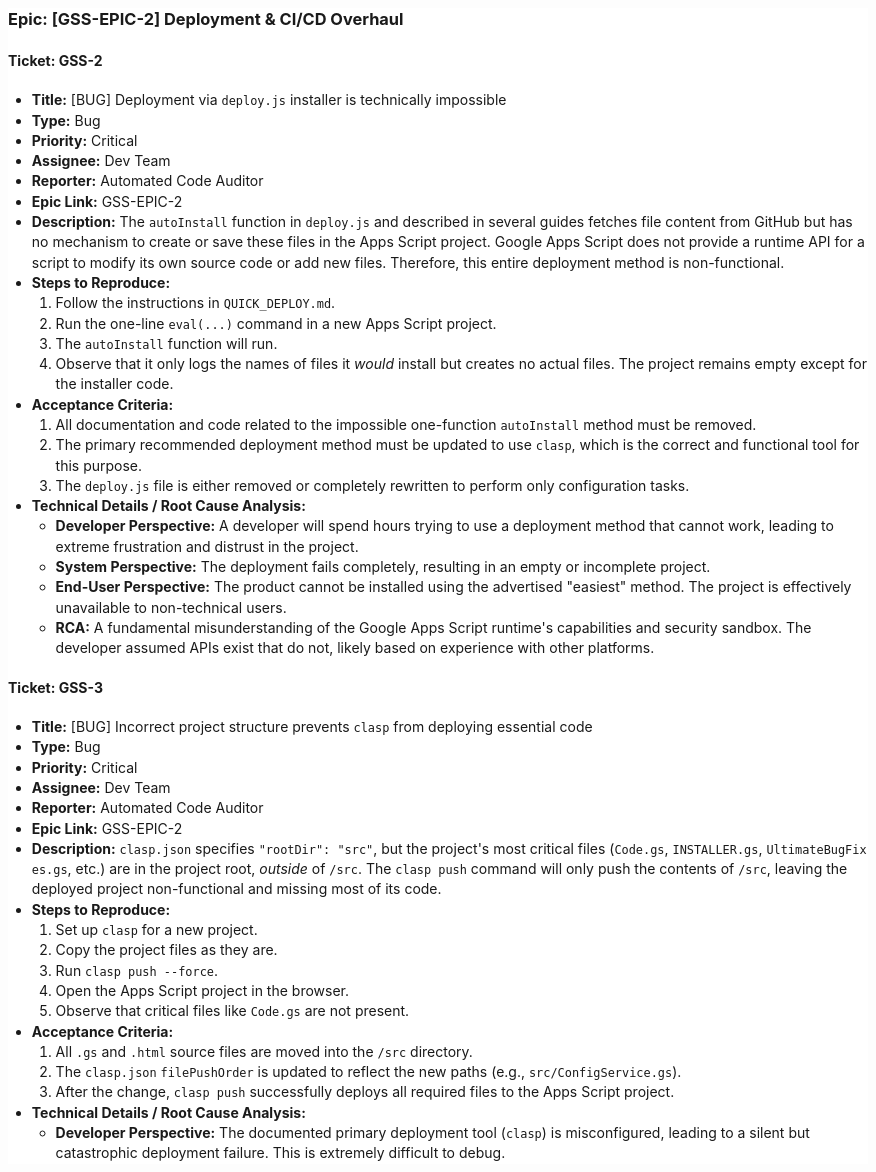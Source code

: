 ### Epic: [GSS-EPIC-2] Deployment & CI/CD Overhaul

#### **Ticket: GSS-2**
*   **Title:** [BUG] Deployment via `deploy.js` installer is technically impossible
*   **Type:** Bug
*   **Priority:** Critical
*   **Assignee:** Dev Team
*   **Reporter:** Automated Code Auditor
*   **Epic Link:** GSS-EPIC-2
*   **Description:** The `autoInstall` function in `deploy.js` and described in several guides fetches file content from GitHub but has no mechanism to create or save these files in the Apps Script project. Google Apps Script does not provide a runtime API for a script to modify its own source code or add new files. Therefore, this entire deployment method is non-functional.
*   **Steps to Reproduce:**
    1.  Follow the instructions in `QUICK_DEPLOY.md`.
    2.  Run the one-line `eval(...)` command in a new Apps Script project.
    3.  The `autoInstall` function will run.
    4.  Observe that it only logs the names of files it *would* install but creates no actual files. The project remains empty except for the installer code.
*   **Acceptance Criteria:**
    1.  All documentation and code related to the impossible one-function `autoInstall` method must be removed.
    2.  The primary recommended deployment method must be updated to use `clasp`, which is the correct and functional tool for this purpose.
    3.  The `deploy.js` file is either removed or completely rewritten to perform only configuration tasks.
*   **Technical Details / Root Cause Analysis:**
    *   **Developer Perspective:** A developer will spend hours trying to use a deployment method that cannot work, leading to extreme frustration and distrust in the project.
    *   **System Perspective:** The deployment fails completely, resulting in an empty or incomplete project.
    *   **End-User Perspective:** The product cannot be installed using the advertised "easiest" method. The project is effectively unavailable to non-technical users.
    *   **RCA:** A fundamental misunderstanding of the Google Apps Script runtime's capabilities and security sandbox. The developer assumed APIs exist that do not, likely based on experience with other platforms.

#### **Ticket: GSS-3**
*   **Title:** [BUG] Incorrect project structure prevents `clasp` from deploying essential code
*   **Type:** Bug
*   **Priority:** Critical
*   **Assignee:** Dev Team
*   **Reporter:** Automated Code Auditor
*   **Epic Link:** GSS-EPIC-2
*   **Description:** `clasp.json` specifies `"rootDir": "src"`, but the project's most critical files (`Code.gs`, `INSTALLER.gs`, `UltimateBugFixes.gs`, etc.) are in the project root, *outside* of `/src`. The `clasp push` command will only push the contents of `/src`, leaving the deployed project non-functional and missing most of its code.
*   **Steps to Reproduce:**
    1.  Set up `clasp` for a new project.
    2.  Copy the project files as they are.
    3.  Run `clasp push --force`.
    4.  Open the Apps Script project in the browser.
    5.  Observe that critical files like `Code.gs` are not present.
*   **Acceptance Criteria:**
    1.  All `.gs` and `.html` source files are moved into the `/src` directory.
    2.  The `clasp.json` `filePushOrder` is updated to reflect the new paths (e.g., `src/ConfigService.gs`).
    3.  After the change, `clasp push` successfully deploys all required files to the Apps Script project.
*   **Technical Details / Root Cause Analysis:**
    *   **Developer Perspective:** The documented primary deployment tool (`clasp`) is misconfigured, leading to a silent but catastrophic deployment failure. This is extremely difficult to debug.